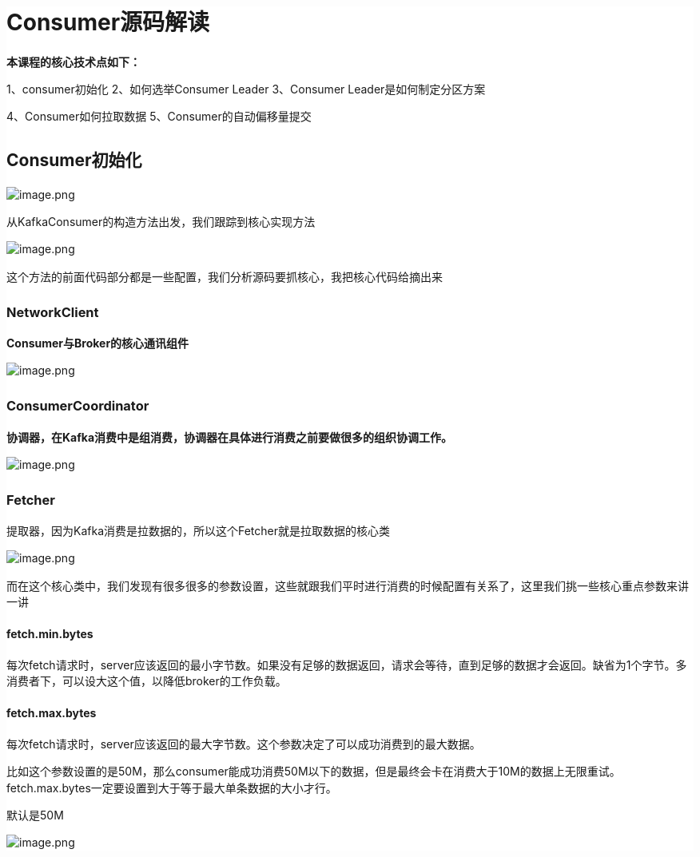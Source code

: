 # **Consumer源码解读**

**本课程的核心技术点如下：**

1、consumer初始化
2、如何选举Consumer Leader
3、Consumer Leader是如何制定分区方案

4、Consumer如何拉取数据
5、Consumer的自动偏移量提交

## Consumer初始化

![image.png](https://fynotefile.oss-cn-zhangjiakou.aliyuncs.com/fynote/fyfile/5983/1675692369064/439273e13ce94cc49f0d7e29bc356b08.png)

从KafkaConsumer的构造方法出发，我们跟踪到核心实现方法

![image.png](https://fynotefile.oss-cn-zhangjiakou.aliyuncs.com/fynote/fyfile/5983/1675692369064/609b80b7970a41be9629af99225b20d7.png)

这个方法的前面代码部分都是一些配置，我们分析源码要抓核心，我把核心代码给摘出来

### **NetworkClient**

**Consumer与Broker的核心通讯组件**

![image.png](https://fynotefile.oss-cn-zhangjiakou.aliyuncs.com/fynote/fyfile/5983/1675692369064/245206b57c7f40049332a97358f3b2f5.png)

### **ConsumerCoordinator**

**协调器，在Kafka消费中是组消费，协调器在具体进行消费之前要做很多的组织协调工作。**

![image.png](https://fynotefile.oss-cn-zhangjiakou.aliyuncs.com/fynote/fyfile/5983/1675692369064/af362192f2634f11a450acbac20d17bc.png)

### Fetcher

提取器，因为Kafka消费是拉数据的，所以这个Fetcher就是拉取数据的核心类

![image.png](https://fynotefile.oss-cn-zhangjiakou.aliyuncs.com/fynote/fyfile/5983/1675692369064/98a3f9fb7bec42ed8e1fea15babb8b34.png)

而在这个核心类中，我们发现有很多很多的参数设置，这些就跟我们平时进行消费的时候配置有关系了，这里我们挑一些核心重点参数来讲一讲

#### fetch.min.bytes

每次fetch请求时，server应该返回的最小字节数。如果没有足够的数据返回，请求会等待，直到足够的数据才会返回。缺省为1个字节。多消费者下，可以设大这个值，以降低broker的工作负载。

#### fetch.max.bytes

每次fetch请求时，server应该返回的最大字节数。这个参数决定了可以成功消费到的最大数据。

比如这个参数设置的是50M，那么consumer能成功消费50M以下的数据，但是最终会卡在消费大于10M的数据上无限重试。fetch.max.bytes一定要设置到大于等于最大单条数据的大小才行。

默认是50M

![image.png](https://fynotefile.oss-cn-zhangjiakou.aliyuncs.com/fynote/fyfile/5983/1675692369064/3553f7b44045496fbd072e4e8da6a273.png)
